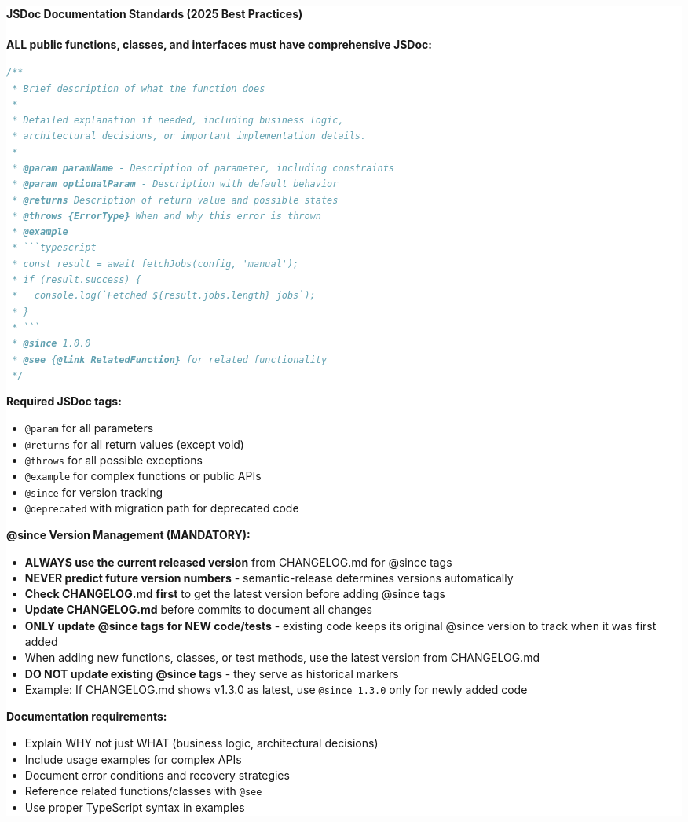 #### JSDoc Documentation Standards (2025 Best Practices)

**ALL public functions, classes, and interfaces must have comprehensive JSDoc:**

````typescript
/**
 * Brief description of what the function does
 *
 * Detailed explanation if needed, including business logic,
 * architectural decisions, or important implementation details.
 *
 * @param paramName - Description of parameter, including constraints
 * @param optionalParam - Description with default behavior
 * @returns Description of return value and possible states
 * @throws {ErrorType} When and why this error is thrown
 * @example
 * ```typescript
 * const result = await fetchJobs(config, 'manual');
 * if (result.success) {
 *   console.log(`Fetched ${result.jobs.length} jobs`);
 * }
 * ```
 * @since 1.0.0
 * @see {@link RelatedFunction} for related functionality
 */
````

**Required JSDoc tags:**

- `@param` for all parameters
- `@returns` for all return values (except void)
- `@throws` for all possible exceptions
- `@example` for complex functions or public APIs
- `@since` for version tracking
- `@deprecated` with migration path for deprecated code

**@since Version Management (MANDATORY):**

- **ALWAYS use the current released version** from CHANGELOG.md for @since tags
- **NEVER predict future version numbers** - semantic-release determines
  versions automatically
- **Check CHANGELOG.md first** to get the latest version before adding @since
  tags
- **Update CHANGELOG.md** before commits to document all changes
- **ONLY update @since tags for NEW code/tests** - existing code keeps its
  original @since version to track when it was first added
- When adding new functions, classes, or test methods, use the latest version
  from CHANGELOG.md
- **DO NOT update existing @since tags** - they serve as historical markers
- Example: If CHANGELOG.md shows v1.3.0 as latest, use `@since 1.3.0` only for
  newly added code

**Documentation requirements:**

- Explain WHY not just WHAT (business logic, architectural decisions)
- Include usage examples for complex APIs
- Document error conditions and recovery strategies
- Reference related functions/classes with `@see`
- Use proper TypeScript syntax in examples
